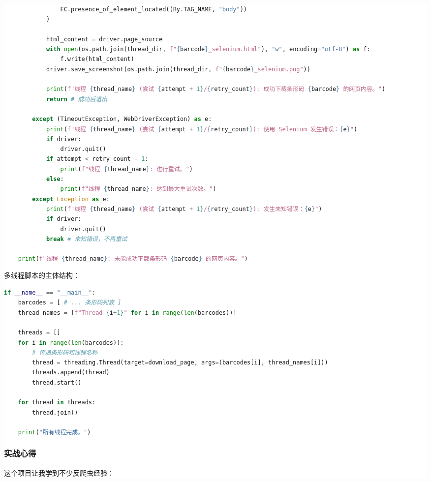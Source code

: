 ```python
                EC.presence_of_element_located((By.TAG_NAME, "body"))
            )

            html_content = driver.page_source
            with open(os.path.join(thread_dir, f"{barcode}_selenium.html"), "w", encoding="utf-8") as f:
                f.write(html_content)
            driver.save_screenshot(os.path.join(thread_dir, f"{barcode}_selenium.png"))

            print(f"线程 {thread_name} (尝试 {attempt + 1}/{retry_count}): 成功下载条形码 {barcode} 的网页内容。")
            return # 成功后退出

        except (TimeoutException, WebDriverException) as e:
            print(f"线程 {thread_name} (尝试 {attempt + 1}/{retry_count}): 使用 Selenium 发生错误：{e}")
            if driver:
                driver.quit()
            if attempt < retry_count - 1:
                print(f"线程 {thread_name}: 进行重试。")
            else:
                print(f"线程 {thread_name}: 达到最大重试次数。")
        except Exception as e:
            print(f"线程 {thread_name} (尝试 {attempt + 1}/{retry_count}): 发生未知错误：{e}")
            if driver:
                driver.quit()
            break # 未知错误，不再重试

    print(f"线程 {thread_name}: 未能成功下载条形码 {barcode} 的网页内容。")
```

多线程脚本的主体结构：

```python
if __name__ == "__main__":
    barcodes = [ # ... 条形码列表 ]
    thread_names = [f"Thread-{i+1}" for i in range(len(barcodes))]

    threads = []
    for i in range(len(barcodes)):
        # 传递条形码和线程名称
        thread = threading.Thread(target=download_page, args=(barcodes[i], thread_names[i]))
        threads.append(thread)
        thread.start()

    for thread in threads:
        thread.join()

    print("所有线程完成。")
```

### 实战心得

这个项目让我学到不少反爬虫经验：
